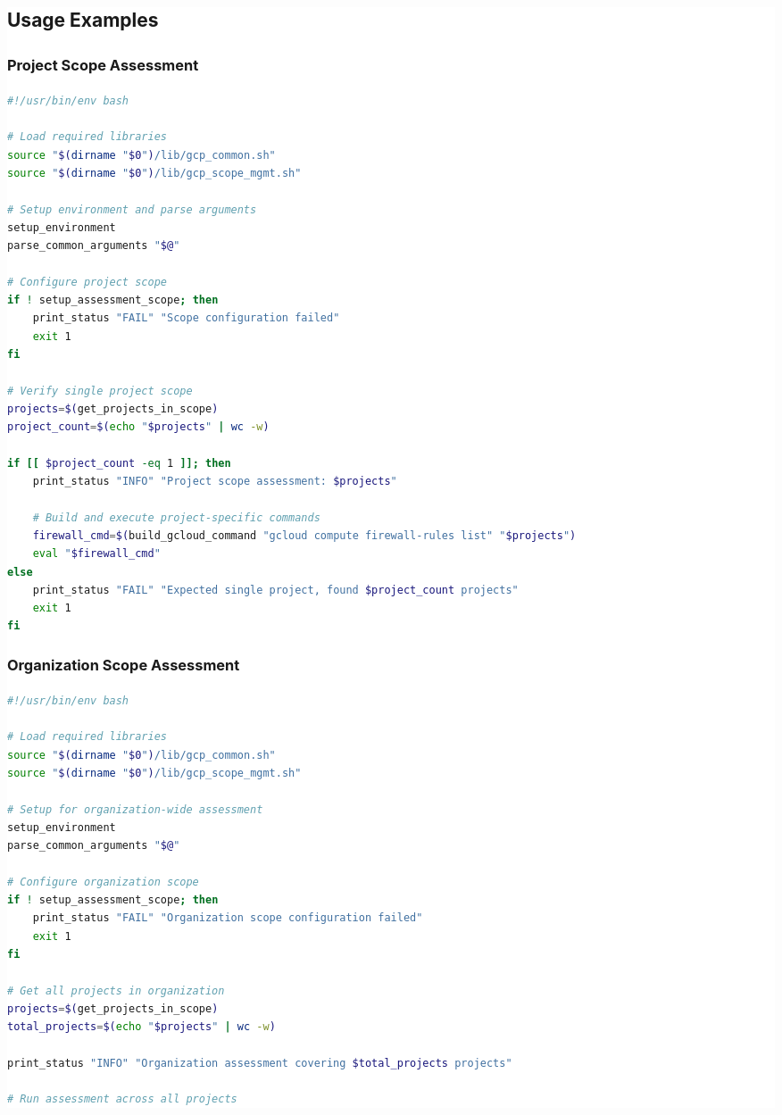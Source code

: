## Usage Examples

### Project Scope Assessment

```bash
#!/usr/bin/env bash

# Load required libraries
source "$(dirname "$0")/lib/gcp_common.sh"
source "$(dirname "$0")/lib/gcp_scope_mgmt.sh"

# Setup environment and parse arguments
setup_environment
parse_common_arguments "$@"

# Configure project scope
if ! setup_assessment_scope; then
    print_status "FAIL" "Scope configuration failed"
    exit 1
fi

# Verify single project scope
projects=$(get_projects_in_scope)
project_count=$(echo "$projects" | wc -w)

if [[ $project_count -eq 1 ]]; then
    print_status "INFO" "Project scope assessment: $projects"
    
    # Build and execute project-specific commands
    firewall_cmd=$(build_gcloud_command "gcloud compute firewall-rules list" "$projects")
    eval "$firewall_cmd"
else
    print_status "FAIL" "Expected single project, found $project_count projects"
    exit 1
fi
```

### Organization Scope Assessment

```bash
#!/usr/bin/env bash

# Load required libraries
source "$(dirname "$0")/lib/gcp_common.sh"
source "$(dirname "$0")/lib/gcp_scope_mgmt.sh"

# Setup for organization-wide assessment
setup_environment
parse_common_arguments "$@"

# Configure organization scope
if ! setup_assessment_scope; then
    print_status "FAIL" "Organization scope configuration failed"
    exit 1
fi

# Get all projects in organization
projects=$(get_projects_in_scope)
total_projects=$(echo "$projects" | wc -w)

print_status "INFO" "Organization assessment covering $total_projects projects"

# Run assessment across all projects
```